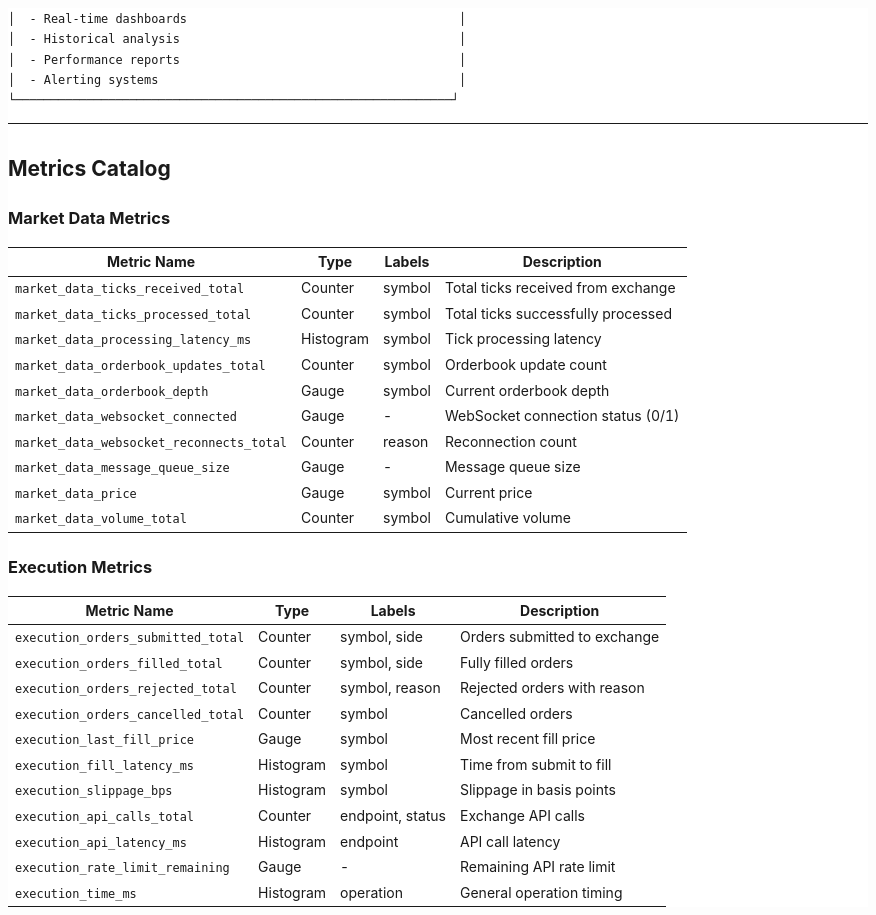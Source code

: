 ```
│  - Real-time dashboards                                      │
│  - Historical analysis                                       │
│  - Performance reports                                       │
│  - Alerting systems                                          │
└─────────────────────────────────────────────────────────────┘
```

---

## Metrics Catalog

### Market Data Metrics

| Metric Name | Type | Labels | Description |
|-------------|------|--------|-------------|
| `market_data_ticks_received_total` | Counter | symbol | Total ticks received from exchange |
| `market_data_ticks_processed_total` | Counter | symbol | Total ticks successfully processed |
| `market_data_processing_latency_ms` | Histogram | symbol | Tick processing latency |
| `market_data_orderbook_updates_total` | Counter | symbol | Orderbook update count |
| `market_data_orderbook_depth` | Gauge | symbol | Current orderbook depth |
| `market_data_websocket_connected` | Gauge | - | WebSocket connection status (0/1) |
| `market_data_websocket_reconnects_total` | Counter | reason | Reconnection count |
| `market_data_message_queue_size` | Gauge | - | Message queue size |
| `market_data_price` | Gauge | symbol | Current price |
| `market_data_volume_total` | Counter | symbol | Cumulative volume |

### Execution Metrics

| Metric Name | Type | Labels | Description |
|-------------|------|--------|-------------|
| `execution_orders_submitted_total` | Counter | symbol, side | Orders submitted to exchange |
| `execution_orders_filled_total` | Counter | symbol, side | Fully filled orders |
| `execution_orders_rejected_total` | Counter | symbol, reason | Rejected orders with reason |
| `execution_orders_cancelled_total` | Counter | symbol | Cancelled orders |
| `execution_last_fill_price` | Gauge | symbol | Most recent fill price |
| `execution_fill_latency_ms` | Histogram | symbol | Time from submit to fill |
| `execution_slippage_bps` | Histogram | symbol | Slippage in basis points |
| `execution_api_calls_total` | Counter | endpoint, status | Exchange API calls |
| `execution_api_latency_ms` | Histogram | endpoint | API call latency |
| `execution_rate_limit_remaining` | Gauge | - | Remaining API rate limit |
| `execution_time_ms` | Histogram | operation | General operation timing |
